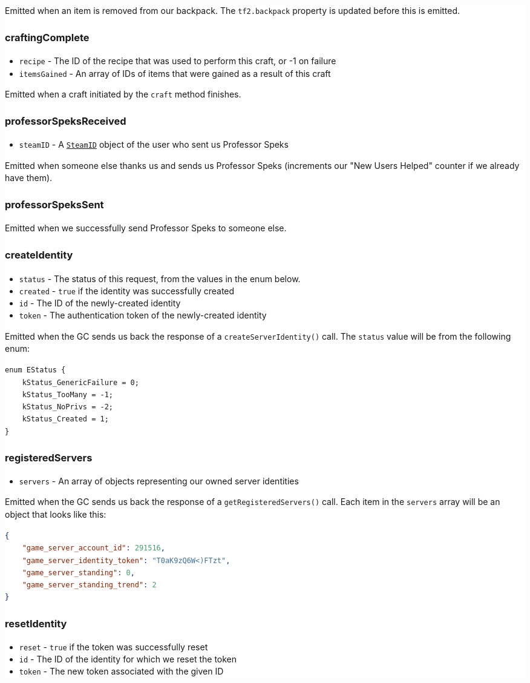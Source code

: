 Emitted when an item is removed from our backpack. The `tf2.backpack` property is updated before this is emitted.

### craftingComplete
- `recipe` - The ID of the recipe that was used to perform this craft, or -1 on failure
- `itemsGained` - An array of IDs of items that were gained as a result of this craft

Emitted when a craft initiated by the `craft` method finishes.

### professorSpeksReceived
- `steamID` - A [`SteamID`](https://www.npmjs.com/package/steamid) object of the user who sent us Professor Speks

Emitted when someone else thanks us and sends us Professor Speks (increments our "New Users Helped" counter if we already have them).

### professorSpeksSent

Emitted when we successfully send Professor Speks to someone else.

### createIdentity
- `status` - The status of this request, from the values in the enum below.
- `created` - `true` if the identity was successfully created
- `id` - The ID of the newly-created identity
- `token` - The authentication token of the newly-created identity

Emitted when the GC sends us back the response of a `createServerIdentity()` call. The `status` value will be from the following enum:

	enum EStatus {
		kStatus_GenericFailure = 0;
		kStatus_TooMany = -1;
		kStatus_NoPrivs = -2;
		kStatus_Created = 1;
	}

### registeredServers
- `servers` - An array of objects representing our owned server identities

Emitted when the GC sends us back the response of a `getRegisteredServers()` call. Each item in the `servers` array will be an object that looks like this:

```json
{
	"game_server_account_id": 291516,
	"game_server_identity_token": "T0aK9zQ6W<)FTzt",
	"game_server_standing": 0,
	"game_server_standing_trend": 2
}
```

### resetIdentity
- `reset` - `true` if the token was successfully reset
- `id` - The ID of the identity for which we reset the token
- `token` - The new token associated with the given ID
